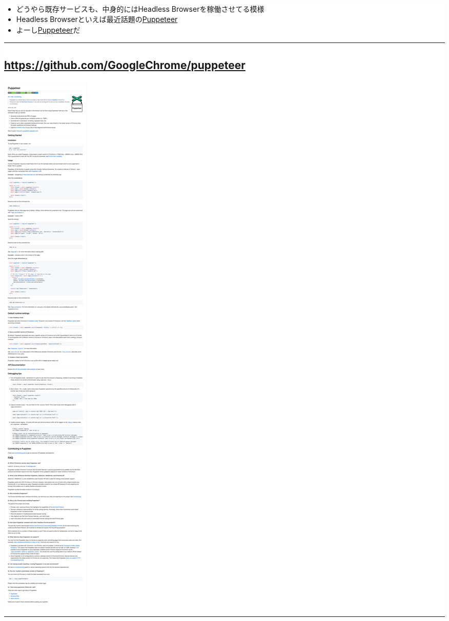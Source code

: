 - どうやら既存サービスも、中身的にはHeadless Browserを稼働させてる模様
- Headless Browserといえば最近話題の[Puppeteer]
- よーし[Puppeteer]だ

[Puppeteer]: https://github.com/GoogleChrome/puppeteer

---

## https://github.com/GoogleChrome/puppeteer

![puppeteer](./images/pptr.png)

---

[twitter]: https://twitter.com/gada_twt
[acs]: https://github.com/access-company
[Blick]: https://github.com/ymtszw/blick